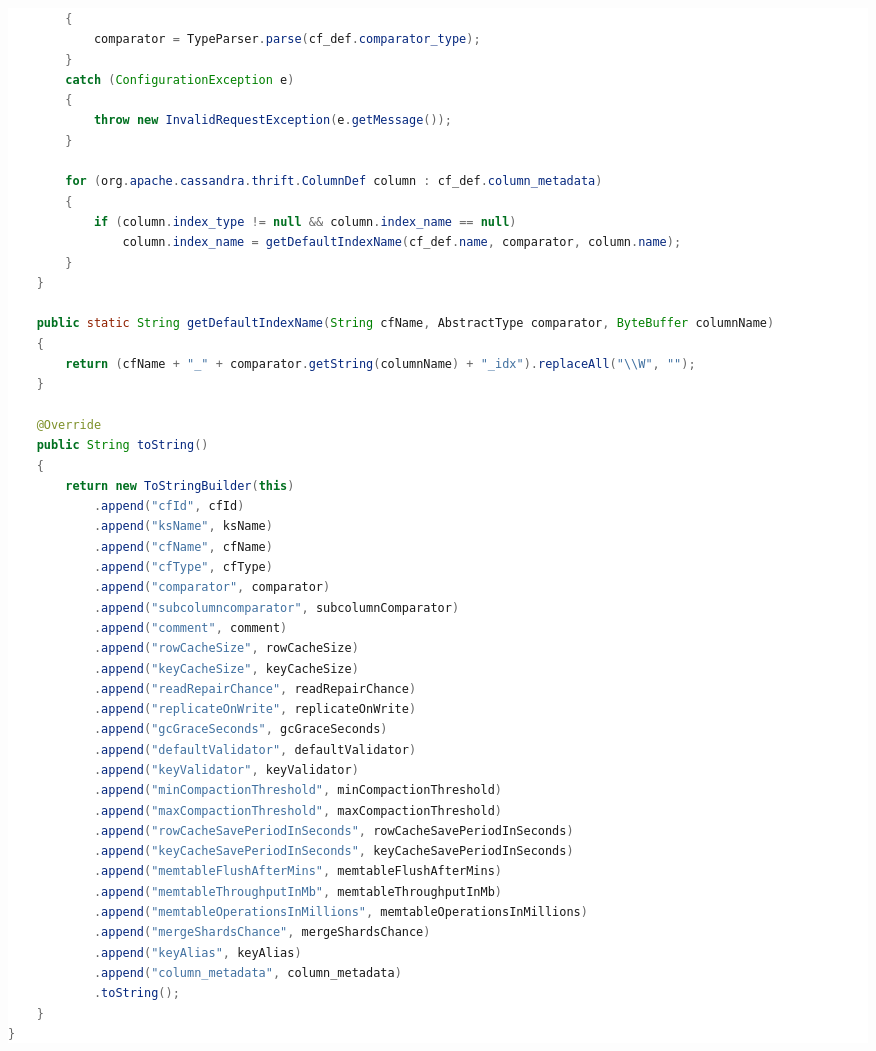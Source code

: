 ```java
        {
            comparator = TypeParser.parse(cf_def.comparator_type);
        }
        catch (ConfigurationException e)
        {
            throw new InvalidRequestException(e.getMessage());
        }

        for (org.apache.cassandra.thrift.ColumnDef column : cf_def.column_metadata)
        {
            if (column.index_type != null && column.index_name == null)
                column.index_name = getDefaultIndexName(cf_def.name, comparator, column.name);
        }
    }

    public static String getDefaultIndexName(String cfName, AbstractType comparator, ByteBuffer columnName)
    {
        return (cfName + "_" + comparator.getString(columnName) + "_idx").replaceAll("\\W", "");
    }

    @Override
    public String toString()
    {
        return new ToStringBuilder(this)
            .append("cfId", cfId)
            .append("ksName", ksName)
            .append("cfName", cfName)
            .append("cfType", cfType)
            .append("comparator", comparator)
            .append("subcolumncomparator", subcolumnComparator)
            .append("comment", comment)
            .append("rowCacheSize", rowCacheSize)
            .append("keyCacheSize", keyCacheSize)
            .append("readRepairChance", readRepairChance)
            .append("replicateOnWrite", replicateOnWrite)
            .append("gcGraceSeconds", gcGraceSeconds)
            .append("defaultValidator", defaultValidator)
            .append("keyValidator", keyValidator)
            .append("minCompactionThreshold", minCompactionThreshold)
            .append("maxCompactionThreshold", maxCompactionThreshold)
            .append("rowCacheSavePeriodInSeconds", rowCacheSavePeriodInSeconds)
            .append("keyCacheSavePeriodInSeconds", keyCacheSavePeriodInSeconds)
            .append("memtableFlushAfterMins", memtableFlushAfterMins)
            .append("memtableThroughputInMb", memtableThroughputInMb)
            .append("memtableOperationsInMillions", memtableOperationsInMillions)
            .append("mergeShardsChance", mergeShardsChance)
            .append("keyAlias", keyAlias)
            .append("column_metadata", column_metadata)
            .toString();
    }
}
```
